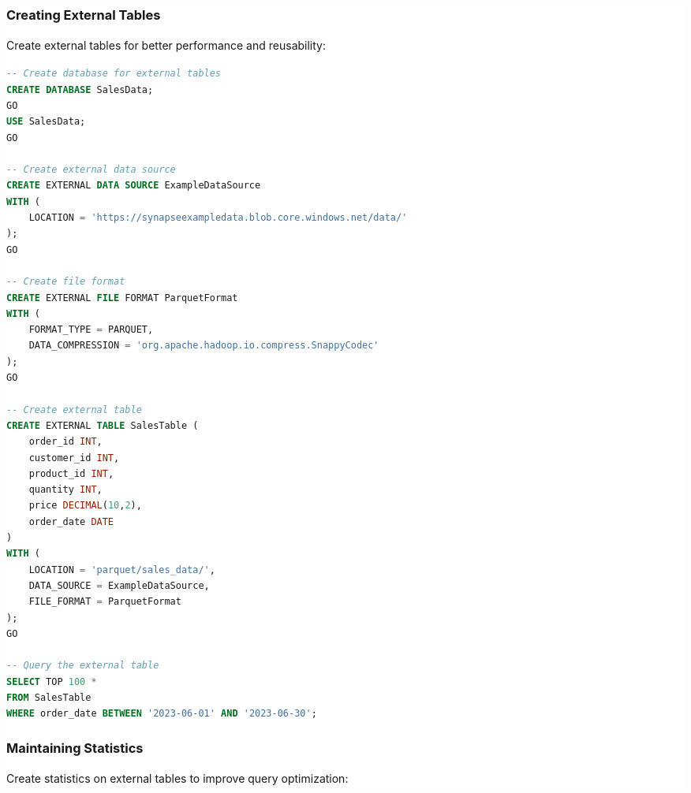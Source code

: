 ### Creating External Tables

Create external tables for better performance and reusability:

```sql
-- Create database for external tables
CREATE DATABASE SalesData;
GO
USE SalesData;
GO

-- Create external data source
CREATE EXTERNAL DATA SOURCE ExampleDataSource
WITH (
    LOCATION = 'https://synapseexampledata.blob.core.windows.net/data/'
);
GO

-- Create file format
CREATE EXTERNAL FILE FORMAT ParquetFormat
WITH (
    FORMAT_TYPE = PARQUET,
    DATA_COMPRESSION = 'org.apache.hadoop.io.compress.SnappyCodec'
);
GO

-- Create external table
CREATE EXTERNAL TABLE SalesTable (
    order_id INT,
    customer_id INT,
    product_id INT,
    quantity INT,
    price DECIMAL(10,2),
    order_date DATE
)
WITH (
    LOCATION = 'parquet/sales_data/',
    DATA_SOURCE = ExampleDataSource,
    FILE_FORMAT = ParquetFormat
);
GO

-- Query the external table
SELECT TOP 100 *
FROM SalesTable
WHERE order_date BETWEEN '2023-06-01' AND '2023-06-30';
```

### Maintaining Statistics

Create statistics on external tables to improve query optimization:
